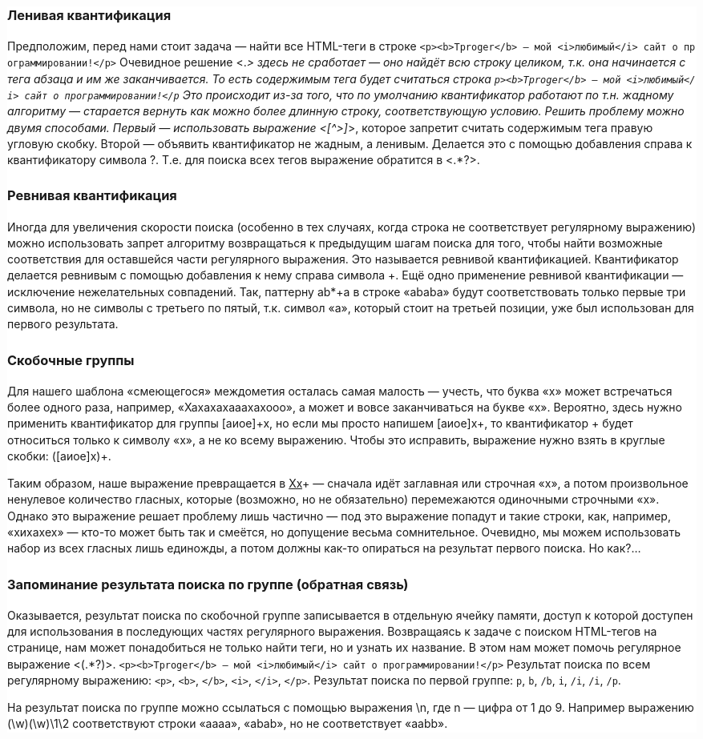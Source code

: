 ### Ленивая квантификация

Предположим, перед нами стоит задача — найти все HTML-теги в строке
`<p><b>Tproger</b> — мой <i>любимый</i> сайт о программировании!</p>`
Очевидное решение <.*> здесь не сработает — оно найдёт всю строку целиком, т.к. она начинается с
тега абзаца и им же заканчивается. То есть содержимым тега будет считаться строка
`p><b>Tproger</b> — мой <i>любимый</i> сайт о программировании!</p`
Это происходит из-за того, что по умолчанию квантификатор работают по т.н. жадному алгоритму —
старается вернуть как можно более длинную строку, соответствующую условию. Решить проблему можно
двумя способами. Первый — использовать выражение <[^>]*>, которое запретит считать содержимым тега
правую угловую скобку. Второй — объявить квантификатор не жадным, а ленивым. Делается это с помощью
добавления справа к квантификатору символа ?. Т.е. для поиска всех тегов выражение обратится в
<.*?>.

### Ревнивая квантификация

Иногда для увеличения скорости поиска (особенно в тех случаях, когда строка не соответствует
регулярному выражению) можно использовать запрет алгоритму возвращаться к предыдущим шагам поиска
для того, чтобы найти возможные соответствия для оставшейся части регулярного выражения. Это
называется ревнивой квантификацией. Квантификатор делается ревнивым с помощью добавления к нему
справа символа +. Ещё одно применение ревнивой квантификации — исключение нежелательных совпадений.
Так, паттерну ab*+a в строке «ababa» будут соответствовать только первые три символа, но не символы
с третьего по пятый, т.к. символ «a», который стоит на третьей позиции, уже был использован для
первого результата.

### Скобочные группы

Для нашего шаблона «смеющегося» междометия осталась самая малость — учесть, что буква «х» может
встречаться более одного раза, например, «Хахахахааахахооо», а может и вовсе заканчиваться на букве
«х». Вероятно, здесь нужно применить квантификатор для группы [аиое]+х, но если мы просто напишем
[аиое]х+, то квантификатор + будет относиться только к символу «х», а не ко всему выражению. Чтобы
это исправить, выражение нужно взять в круглые скобки: ([аиое]х)+.

Таким образом, наше выражение превращается в [Хх]([аиое]х?)+ — сначала идёт заглавная или строчная
«х», а потом произвольное ненулевое количество гласных, которые (возможно, но не обязательно)
перемежаются одиночными строчными «х». Однако это выражение решает проблему лишь частично — под это
выражение попадут и такие строки, как, например, «хихахех» — кто-то может быть так и смеётся, но
допущение весьма сомнительное. Очевидно, мы можем использовать набор из всех гласных лишь единожды,
а потом должны как-то опираться на результат первого поиска. Но как?…

### Запоминание результата поиска по группе (обратная связь)

Оказывается, результат поиска по скобочной группе записывается в отдельную ячейку памяти, доступ к
которой доступен для использования в последующих частях регулярного выражения. Возвращаясь к задаче
с поиском HTML-тегов на странице, нам может понадобиться не только найти теги, но и узнать их
название. В этом нам может помочь регулярное выражение <(.*?)>.
`<p><b>Tproger</b> — мой <i>любимый</i> сайт о программировании!</p>`
Результат поиска по всем регулярному выражению: `<p>`, `<b>`, `</b>`, `<i>`, `</i>`, `</p>`.
Результат поиска по первой группе: `p`, `b`, `/b`, `i`, `/i`, `/i`, `/p`.

На результат поиска по группе можно ссылаться с помощью выражения \n, где n — цифра от 1 до 9.
Например выражению (\w)(\w)\1\2 соответствуют строки «aaaa», «abab», но не соответствует «aabb».
